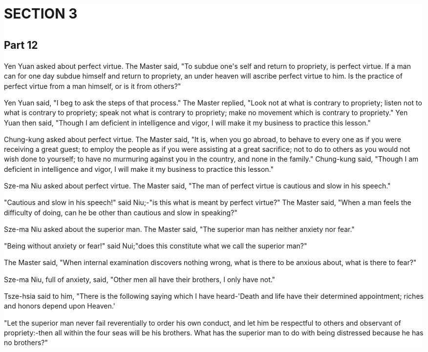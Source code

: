 # SECTION 3

## Part 12

Yen Yuan asked about perfect virtue. The Master said, "To subdue one's self
and return to propriety, is perfect virtue. If a man can for one day subdue
himself and return to propriety, an under heaven will ascribe perfect
virtue to him. Is the practice of perfect virtue from a man himself, or is
it from others?"

Yen Yuan said, "I beg to ask the steps of that process." The Master
replied, "Look not at what is contrary to propriety; listen not to what is
contrary to propriety; speak not what is contrary to propriety; make no
movement which is contrary to propriety." Yen Yuan then said, "Though I am
deficient in intelligence and vigor, I will make it my business to practice
this lesson."

Chung-kung asked about perfect virtue. The Master said, "It is, when you go
abroad, to behave to every one as if you were receiving a great guest; to
employ the people as if you were assisting at a great sacrifice; not to do
to others as you would not wish done to yourself; to have no murmuring
against you in the country, and none in the family." Chung-kung said,
"Though I am deficient in intelligence and vigor, I will make it my
business to practice this lesson."

Sze-ma Niu asked about perfect virtue.
The Master said, "The man of perfect virtue is cautious and slow in his
speech."

"Cautious and slow in his speech!" said Niu;-"is this what is meant by
perfect virtue?" The Master said, "When a man feels the difficulty of
doing, can he be other than cautious and slow in speaking?"

Sze-ma Niu asked about the superior man. The Master said, "The superior man
has neither anxiety nor fear."

"Being without anxiety or fear!" said Nui;"does this constitute what we
call the superior man?"

The Master said, "When internal examination discovers nothing wrong, what
is there to be anxious about, what is there to fear?"

Sze-ma Niu, full of anxiety, said, "Other men all have their brothers, I
only have not."

Tsze-hsia said to him, "There is the following saying which I have
heard-'Death and life have their determined appointment; riches and honors
depend upon Heaven.'

"Let the superior man never fail reverentially to order his own conduct,
and let him be respectful to others and observant of propriety:-then all
within the four seas will be his brothers. What has the superior man to do
with being distressed because he has no brothers?"
